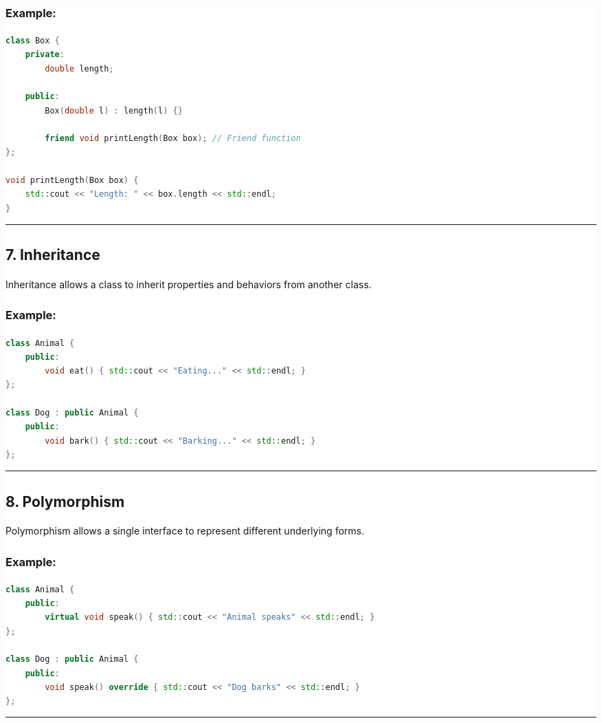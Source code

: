 ### Example:
```cpp
class Box {
    private:
        double length;
        
    public:
        Box(double l) : length(l) {}
        
        friend void printLength(Box box); // Friend function
};

void printLength(Box box) {
    std::cout << "Length: " << box.length << std::endl;
}
```

---

## 7. Inheritance

Inheritance allows a class to inherit properties and behaviors from another class.

### Example:
```cpp
class Animal {
    public:
        void eat() { std::cout << "Eating..." << std::endl; }
};

class Dog : public Animal {
    public:
        void bark() { std::cout << "Barking..." << std::endl; }
};
```

---

## 8. Polymorphism

Polymorphism allows a single interface to represent different underlying forms.

### Example:
```cpp
class Animal {
    public:
        virtual void speak() { std::cout << "Animal speaks" << std::endl; }
};

class Dog : public Animal {
    public:
        void speak() override { std::cout << "Dog barks" << std::endl; }
};
```

---